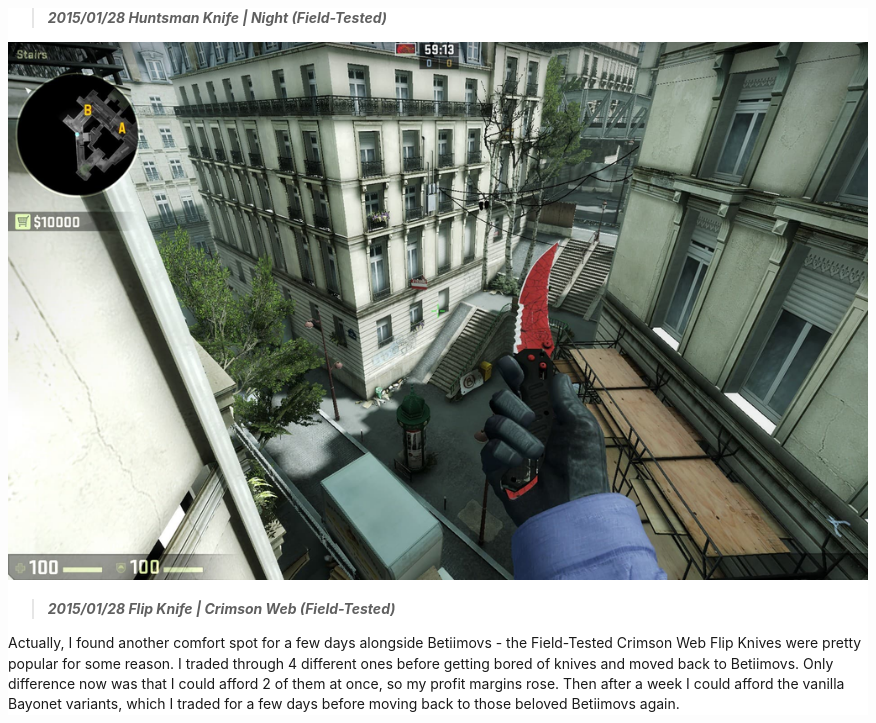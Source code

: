 > _**2015/01/28 **Huntsman Knife | Night** _(Field-Tested)_**_

![](/images/730_screenshots_2015-01-28_00002.jpg)

> _**2015/01/28 **Flip Knife | Crimson Web** _(Field-Tested)_**_

Actually, I found another comfort spot for a few days alongside Betiimovs - the Field-Tested Crimson Web Flip Knives were pretty popular for some reason. I traded through 4 different ones before getting bored of knives and moved back to Betiimovs. Only difference now was that I could afford 2 of them at once, so my profit margins rose. Then after a week I could afford the vanilla Bayonet variants, which I traded for a few days before moving back to those beloved Betiimovs again.
